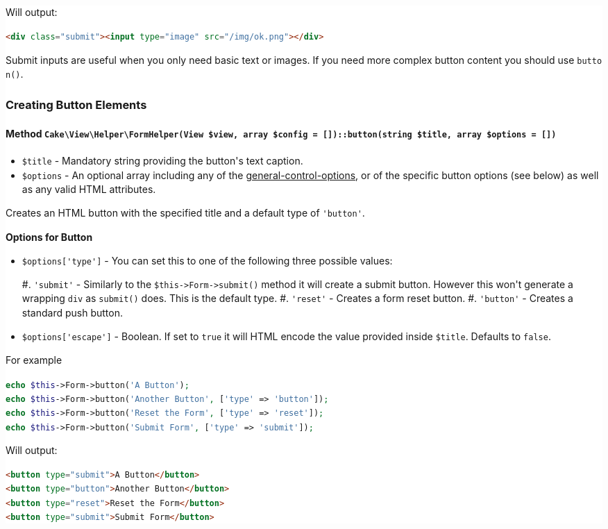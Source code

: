 Will output:

```html
<div class="submit"><input type="image" src="/img/ok.png"></div>

```

Submit inputs are useful when you only need basic text or images. If you need
more complex button content you should use `button()`.

### Creating Button Elements

#### Method `Cake\View\Helper\FormHelper(View $view, array $config = [])::button(string $title, array $options = [])`

- `$title` - Mandatory string providing the button's text caption.
- `$options` - An optional array including any of the
  [general-control-options](form.md#general-control-options), or of the specific button options (see below)
  as well as any valid HTML attributes.

Creates an HTML button with the specified title and a default type
of `'button'`.

**Options for Button**

- `$options['type']` - You can set this to one of the following three
  possible values:

  #. `'submit'` - Similarly to the `$this->Form->submit()` method it will
create a submit button. However this won't generate a wrapping `div`
as `submit()` does. This is the default type.
  #. `'reset'` - Creates a form reset button.
  #. `'button'` - Creates a standard push button.

- `$options['escape']` - Boolean. If set to `true` it will HTML encode
  the value provided inside `$title`. Defaults to `false`.

For example

```php
echo $this->Form->button('A Button');
echo $this->Form->button('Another Button', ['type' => 'button']);
echo $this->Form->button('Reset the Form', ['type' => 'reset']);
echo $this->Form->button('Submit Form', ['type' => 'submit']);

```

Will output:

```html
<button type="submit">A Button</button>
<button type="button">Another Button</button>
<button type="reset">Reset the Form</button>
<button type="submit">Submit Form</button>

```
